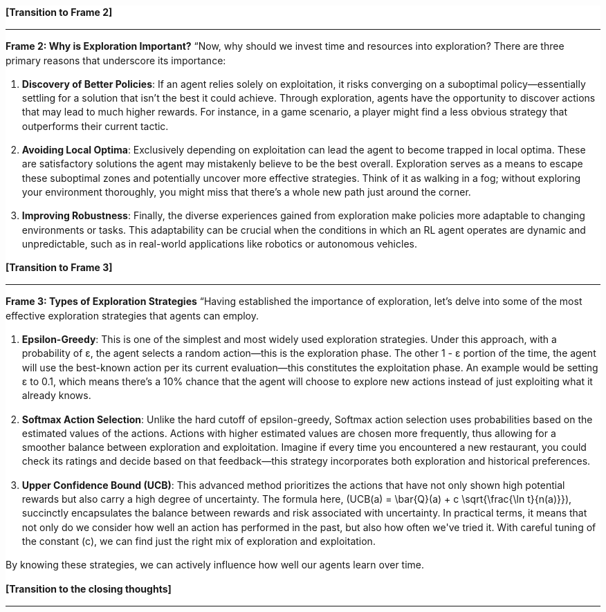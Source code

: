 **[Transition to Frame 2]**

---

**Frame 2: Why is Exploration Important?**
“Now, why should we invest time and resources into exploration? There are three primary reasons that underscore its importance:

1. **Discovery of Better Policies**: If an agent relies solely on exploitation, it risks converging on a suboptimal policy—essentially settling for a solution that isn’t the best it could achieve. Through exploration, agents have the opportunity to discover actions that may lead to much higher rewards. For instance, in a game scenario, a player might find a less obvious strategy that outperforms their current tactic.

2. **Avoiding Local Optima**: Exclusively depending on exploitation can lead the agent to become trapped in local optima. These are satisfactory solutions the agent may mistakenly believe to be the best overall. Exploration serves as a means to escape these suboptimal zones and potentially uncover more effective strategies. Think of it as walking in a fog; without exploring your environment thoroughly, you might miss that there’s a whole new path just around the corner.

3. **Improving Robustness**: Finally, the diverse experiences gained from exploration make policies more adaptable to changing environments or tasks. This adaptability can be crucial when the conditions in which an RL agent operates are dynamic and unpredictable, such as in real-world applications like robotics or autonomous vehicles.

**[Transition to Frame 3]**

---

**Frame 3: Types of Exploration Strategies**
“Having established the importance of exploration, let’s delve into some of the most effective exploration strategies that agents can employ.

1. **Epsilon-Greedy**: This is one of the simplest and most widely used exploration strategies. Under this approach, with a probability of ε, the agent selects a random action—this is the exploration phase. The other 1 - ε portion of the time, the agent will use the best-known action per its current evaluation—this constitutes the exploitation phase. An example would be setting ε to 0.1, which means there’s a 10% chance that the agent will choose to explore new actions instead of just exploiting what it already knows.

2. **Softmax Action Selection**: Unlike the hard cutoff of epsilon-greedy, Softmax action selection uses probabilities based on the estimated values of the actions. Actions with higher estimated values are chosen more frequently, thus allowing for a smoother balance between exploration and exploitation. Imagine if every time you encountered a new restaurant, you could check its ratings and decide based on that feedback—this strategy incorporates both exploration and historical preferences.

3. **Upper Confidence Bound (UCB)**: This advanced method prioritizes the actions that have not only shown high potential rewards but also carry a high degree of uncertainty. The formula here, \(UCB(a) = \bar{Q}(a) + c \sqrt{\frac{\ln t}{n(a)}}\), succinctly encapsulates the balance between rewards and risk associated with uncertainty. In practical terms, it means that not only do we consider how well an action has performed in the past, but also how often we've tried it. With careful tuning of the constant \(c\), we can find just the right mix of exploration and exploitation.

By knowing these strategies, we can actively influence how well our agents learn over time.

**[Transition to the closing thoughts]**

---